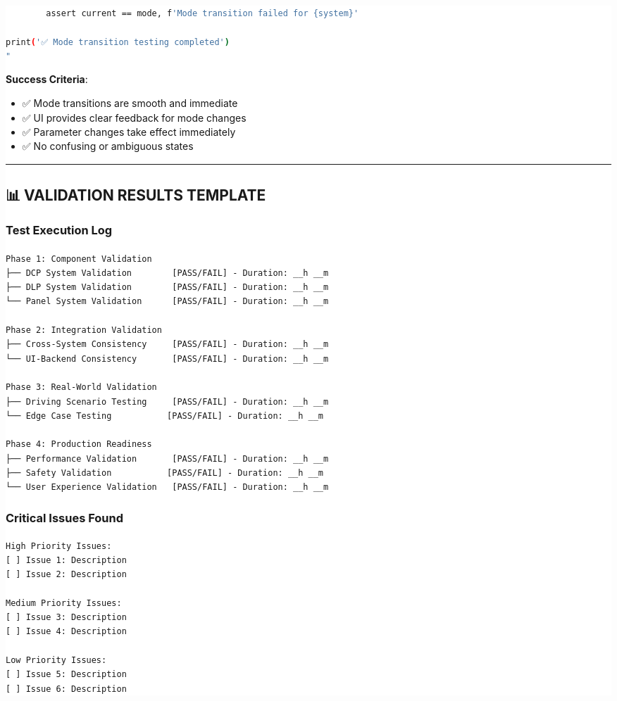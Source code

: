 ```bash
        assert current == mode, f'Mode transition failed for {system}'

print('✅ Mode transition testing completed')
"
```

**Success Criteria**:
- ✅ Mode transitions are smooth and immediate
- ✅ UI provides clear feedback for mode changes
- ✅ Parameter changes take effect immediately
- ✅ No confusing or ambiguous states

---

## 📊 **VALIDATION RESULTS TEMPLATE**

### **Test Execution Log**
```
Phase 1: Component Validation
├── DCP System Validation        [PASS/FAIL] - Duration: __h __m
├── DLP System Validation        [PASS/FAIL] - Duration: __h __m
└── Panel System Validation      [PASS/FAIL] - Duration: __h __m

Phase 2: Integration Validation
├── Cross-System Consistency     [PASS/FAIL] - Duration: __h __m
└── UI-Backend Consistency       [PASS/FAIL] - Duration: __h __m

Phase 3: Real-World Validation
├── Driving Scenario Testing     [PASS/FAIL] - Duration: __h __m
└── Edge Case Testing           [PASS/FAIL] - Duration: __h __m

Phase 4: Production Readiness
├── Performance Validation       [PASS/FAIL] - Duration: __h __m
├── Safety Validation           [PASS/FAIL] - Duration: __h __m
└── User Experience Validation   [PASS/FAIL] - Duration: __h __m
```

### **Critical Issues Found**
```
High Priority Issues:
[ ] Issue 1: Description
[ ] Issue 2: Description

Medium Priority Issues:
[ ] Issue 3: Description
[ ] Issue 4: Description

Low Priority Issues:
[ ] Issue 5: Description
[ ] Issue 6: Description
```

